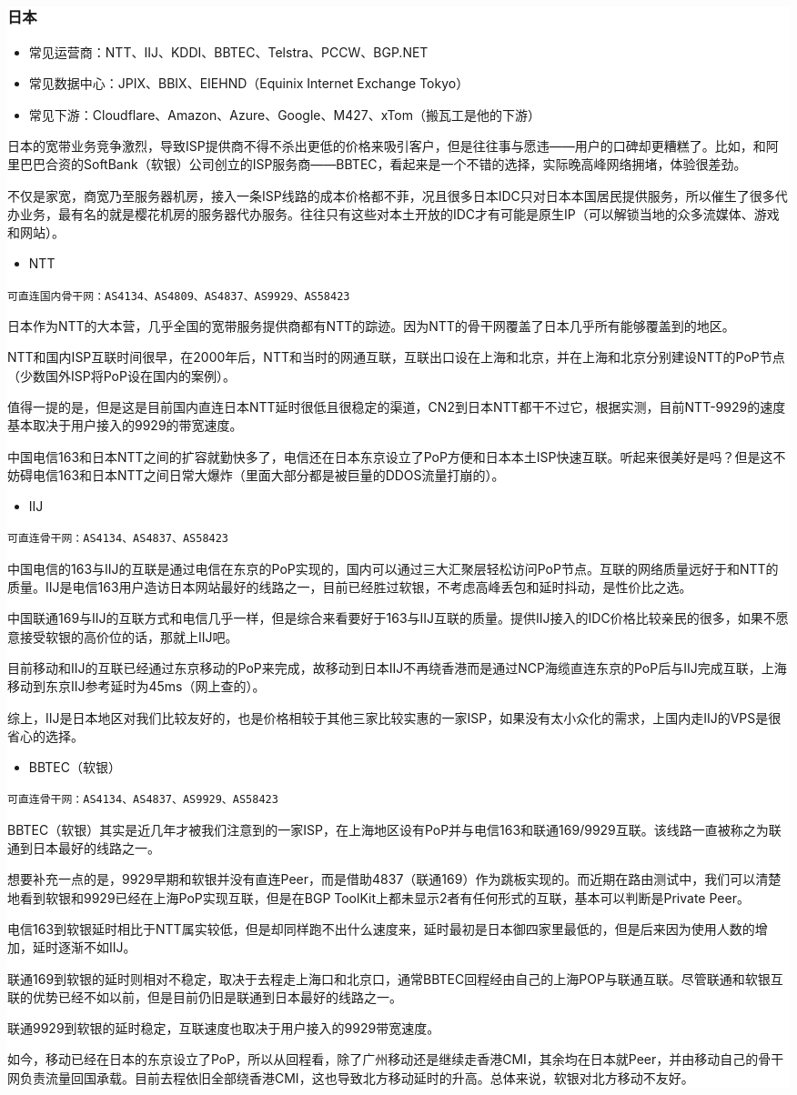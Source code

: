  
### 日本


- 常见运营商：NTT、IIJ、KDDI、BBTEC、Telstra、PCCW、BGP.NET

- 常见数据中心：JPIX、BBIX、EIEHND（Equinix Internet Exchange Tokyo）

- 常见下游：Cloudflare、Amazon、Azure、Google、M427、xTom（搬瓦工是他的下游）

日本的宽带业务竞争激烈，导致ISP提供商不得不杀出更低的价格来吸引客户，但是往往事与愿违——用户的口碑却更糟糕了。比如，和阿里巴巴合资的SoftBank（软银）公司创立的ISP服务商——BBTEC，看起来是一个不错的选择，实际晚高峰网络拥堵，体验很差劲。

不仅是家宽，商宽乃至服务器机房，接入一条ISP线路的成本价格都不菲，况且很多日本IDC只对日本本国居民提供服务，所以催生了很多代办业务，最有名的就是樱花机房的服务器代办服务。往往只有这些对本土开放的IDC才有可能是原生IP（可以解锁当地的众多流媒体、游戏和网站）。

 
- NTT


``可直连国内骨干网：AS4134、AS4809、AS4837、AS9929、AS58423``

日本作为NTT的大本营，几乎全国的宽带服务提供商都有NTT的踪迹。因为NTT的骨干网覆盖了日本几乎所有能够覆盖到的地区。

NTT和国内ISP互联时间很早，在2000年后，NTT和当时的网通互联，互联出口设在上海和北京，并在上海和北京分别建设NTT的PoP节点（少数国外ISP将PoP设在国内的案例）。

值得一提的是，但是这是目前国内直连日本NTT延时很低且很稳定的渠道，CN2到日本NTT都干不过它，根据实测，目前NTT-9929的速度基本取决于用户接入的9929的带宽速度。

中国电信163和日本NTT之间的扩容就勤快多了，电信还在日本东京设立了PoP方便和日本本土ISP快速互联。听起来很美好是吗？但是这不妨碍电信163和日本NTT之间日常大爆炸（里面大部分都是被巨量的DDOS流量打崩的）。

 
- IIJ


``可直连骨干网：AS4134、AS4837、AS58423``

中国电信的163与IIJ的互联是通过电信在东京的PoP实现的，国内可以通过三大汇聚层轻松访问PoP节点。互联的网络质量远好于和NTT的质量。IIJ是电信163用户造访日本网站最好的线路之一，目前已经胜过软银，不考虑高峰丢包和延时抖动，是性价比之选。

中国联通169与IIJ的互联方式和电信几乎一样，但是综合来看要好于163与IIJ互联的质量。提供IIJ接入的IDC价格比较亲民的很多，如果不愿意接受软银的高价位的话，那就上IIJ吧。

目前移动和IIJ的互联已经通过东京移动的PoP来完成，故移动到日本IIJ不再绕香港而是通过NCP海缆直连东京的PoP后与IIJ完成互联，上海移动到东京IIJ参考延时为45ms（网上查的）。

综上，IIJ是日本地区对我们比较友好的，也是价格相较于其他三家比较实惠的一家ISP，如果没有太小众化的需求，上国内走IIJ的VPS是很省心的选择。

 
- BBTEC（软银）

``可直连骨干网：AS4134、AS4837、AS9929、AS58423``

BBTEC（软银）其实是近几年才被我们注意到的一家ISP，在上海地区设有PoP并与电信163和联通169/9929互联。该线路一直被称之为联通到日本最好的线路之一。

想要补充一点的是，9929早期和软银并没有直连Peer，而是借助4837（联通169）作为跳板实现的。而近期在路由测试中，我们可以清楚地看到软银和9929已经在上海PoP实现互联，但是在BGP ToolKit上都未显示2者有任何形式的互联，基本可以判断是Private Peer。

电信163到软银延时相比于NTT属实较低，但是却同样跑不出什么速度来，延时最初是日本御四家里最低的，但是后来因为使用人数的增加，延时逐渐不如IIJ。

联通169到软银的延时则相对不稳定，取决于去程走上海口和北京口，通常BBTEC回程经由自己的上海POP与联通互联。尽管联通和软银互联的优势已经不如以前，但是目前仍旧是联通到日本最好的线路之一。

联通9929到软银的延时稳定，互联速度也取决于用户接入的9929带宽速度。

如今，移动已经在日本的东京设立了PoP，所以从回程看，除了广州移动还是继续走香港CMI，其余均在日本就Peer，并由移动自己的骨干网负责流量回国承载。目前去程依旧全部绕香港CMI，这也导致北方移动延时的升高。总体来说，软银对北方移动不友好。
